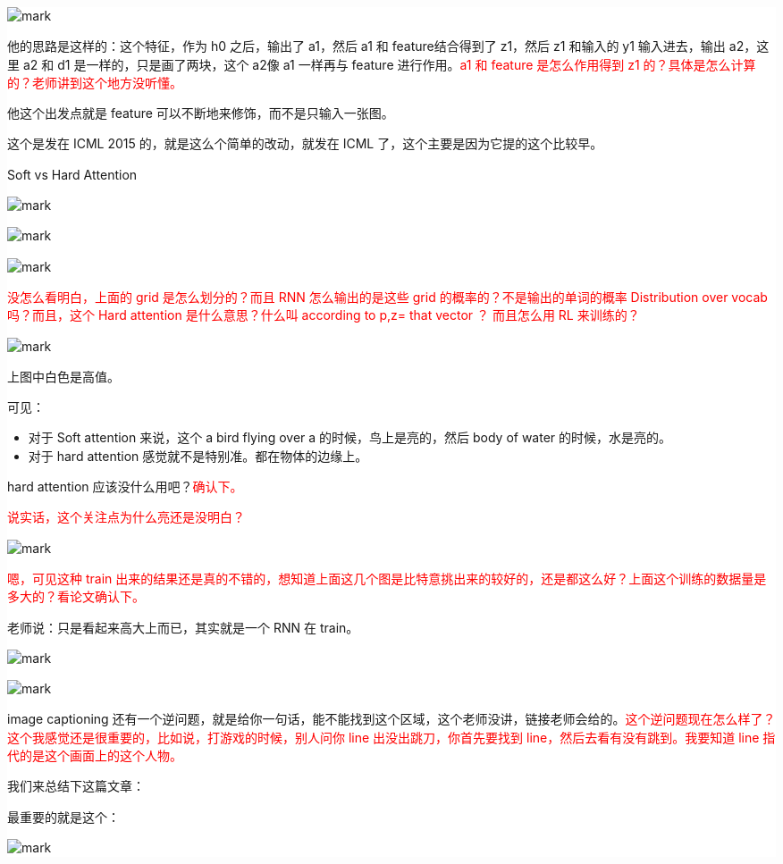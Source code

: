 ![mark](http://pacdb2bfr.bkt.clouddn.com/blog/image/180816/lalK5EcCGB.png?imageslim)

他的思路是这样的：这个特征，作为 h0 之后，输出了 a1，然后 a1 和 feature结合得到了 z1，然后 z1 和输入的 y1 输入进去，输出 a2，这里 a2 和 d1 是一样的，只是画了两块，这个 a2像 a1 一样再与 feature 进行作用。<span style="color:red;">a1 和 feature 是怎么作用得到 z1 的？具体是怎么计算的？老师讲到这个地方没听懂。</span>

他这个出发点就是 feature 可以不断地来修饰，而不是只输入一张图。

这个是发在 ICML 2015 的，就是这么个简单的改动，就发在 ICML 了，这个主要是因为它提的这个比较早。

Soft vs Hard Attention

![mark](http://pacdb2bfr.bkt.clouddn.com/blog/image/180816/HldkAaAE2c.png?imageslim)

![mark](http://pacdb2bfr.bkt.clouddn.com/blog/image/180816/mhI4j8gjf2.png?imageslim)

![mark](http://pacdb2bfr.bkt.clouddn.com/blog/image/180816/adE7mAJ9ib.png?imageslim)

<span style="color:red;">没怎么看明白，上面的 grid 是怎么划分的？而且 RNN 怎么输出的是这些 grid 的概率的？不是输出的单词的概率 Distribution over vocab 吗？而且，这个 Hard attention 是什么意思？什么叫 according to p,z= that vector ？ 而且怎么用 RL 来训练的？</span>


![mark](http://pacdb2bfr.bkt.clouddn.com/blog/image/180816/lDGlj2eCcg.png?imageslim)

上图中白色是高值。

可见：

- 对于 Soft attention 来说，这个 a bird flying over a  的时候，鸟上是亮的，然后 body of water 的时候，水是亮的。
- 对于 hard attention 感觉就不是特别准。都在物体的边缘上。

hard attention 应该没什么用吧？<span style="color:red;">确认下。</span>

<span style="color:red;">说实话，这个关注点为什么亮还是没明白？</span>

![mark](http://pacdb2bfr.bkt.clouddn.com/blog/image/180816/eBmI0F8imB.png?imageslim)

<span style="color:red;">嗯，可见这种 train 出来的结果还是真的不错的，想知道上面这几个图是比特意挑出来的较好的，还是都这么好？上面这个训练的数据量是多大的？看论文确认下。</span>

老师说：只是看起来高大上而已，其实就是一个 RNN 在 train。

![mark](http://pacdb2bfr.bkt.clouddn.com/blog/image/180816/eKhijkeG7d.png?imageslim)

![mark](http://pacdb2bfr.bkt.clouddn.com/blog/image/180816/Gm6ai43jc5.png?imageslim)


image captioning 还有一个逆问题，就是给你一句话，能不能找到这个区域，这个老师没讲，链接老师会给的。<span style="color:red;">这个逆问题现在怎么样了？这个我感觉还是很重要的，比如说，打游戏的时候，别人问你 line 出没出跳刀，你首先要找到 line，然后去看有没有跳到。我要知道 line 指代的是这个画面上的这个人物。</span>




我们来总结下这篇文章：

最重要的就是这个：

![mark](http://pacdb2bfr.bkt.clouddn.com/blog/image/180816/D9lfDB23bL.png?imageslim)
